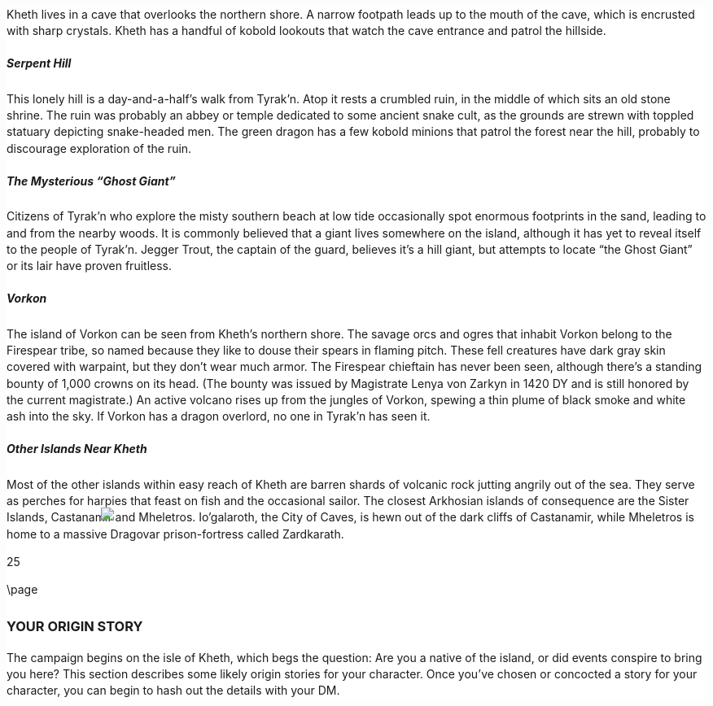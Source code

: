 ```
```

Kheth lives in a cave that overlooks the northern shore. A narrow footpath leads up to the mouth of the cave, which is encrusted with sharp crystals. Kheth has a handful of kobold lookouts that watch the cave entrance and patrol the hillside.


##### Serpent Hill
This lonely hill is a day-and-a-half’s walk from Tyrak’n. Atop it rests a crumbled ruin, in the middle of which sits an old stone shrine. The ruin was probably an abbey or temple dedicated to some ancient snake cult, as the grounds are strewn with toppled statuary depicting snake-headed men. The green dragon has a few kobold minions that patrol the forest near the hill, probably to discourage exploration of the ruin.

##### The Mysterious “Ghost Giant”
Citizens of Tyrak’n who explore the misty southern beach at low tide occasionally spot enormous footprints in the sand, leading to and from the nearby woods. It is commonly believed that a giant lives somewhere on the island, although it has yet to reveal itself to the people of Tyrak’n. Jegger Trout, the captain of the guard, believes it’s a hill giant, but attempts to locate “the Ghost Giant” or its lair have proven fruitless.


##### Vorkon
The island of Vorkon can be seen from Kheth’s northern shore. The savage orcs and ogres that inhabit Vorkon belong to the Firespear tribe, so named because they like to douse their spears in flaming pitch. These fell creatures have dark gray skin covered with warpaint, but they don’t wear much armor. The Firespear chieftain has never been seen, although there’s a standing bounty of 1,000 crowns on its head. (The bounty was issued by Magistrate Lenya von Zarkyn in 1420 DY and is still honored by the current magistrate.) An active volcano rises up from the jungles of Vorkon, spewing a thin plume of black smoke and white ash into the sky. If Vorkon has a dragon overlord, no one in Tyrak’n has seen it.


##### Other Islands Near Kheth
Most of the other islands within easy reach of Kheth are barren shards of volcanic rock jutting angrily out of the sea. They serve as perches for harpies that feast on fish and the occasional sailor. The closest Arkhosian islands of consequence are the Sister Islands, Castanamir and Mheletros. Io’galaroth, the City of Caves, is hewn out of the dark cliffs of Castanamir, while Mheletros is home to a massive Dragovar prison-fortress called Zardkarath.



<img 
  src='https://i.imgur.com/fCJqkZt.png' 
  style='position:absolute; top:640px; right:0px; width:820px' />
  
<div class='pageNumber'>25</div>

\page

### YOUR ORIGIN STORY
The campaign begins on the isle of Kheth, which begs the question: Are you a native of the island, or did events conspire to bring you here? This section describes some likely origin stories for your character. Once you’ve chosen or concocted a story for your character, you can begin to hash out the details with your DM.
<div style='margin-top:16px'></div>
